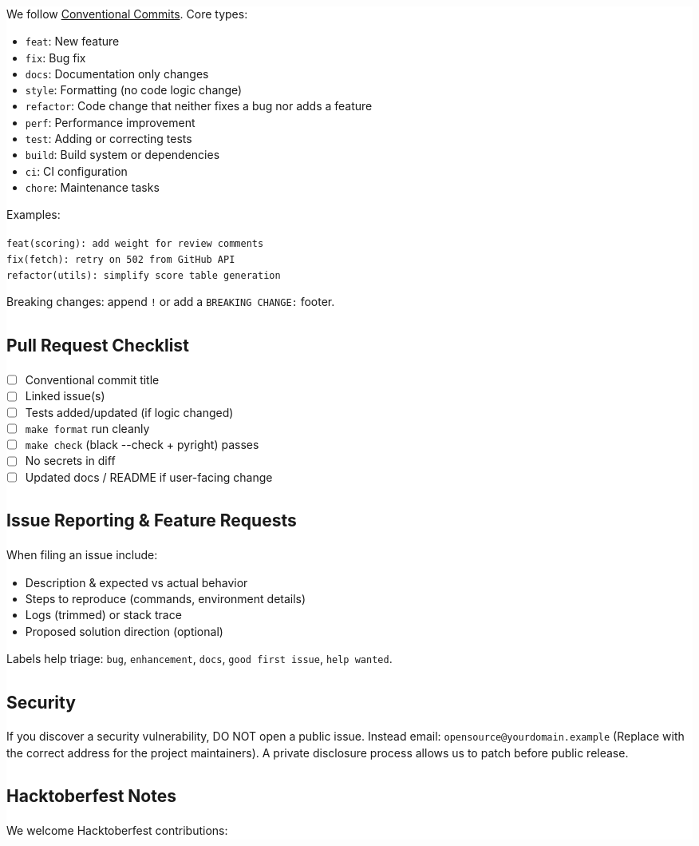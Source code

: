 We follow [Conventional Commits](ConventionalCommits.txt). Core types:

- `feat`: New feature
- `fix`: Bug fix
- `docs`: Documentation only changes
- `style`: Formatting (no code logic change)
- `refactor`: Code change that neither fixes a bug nor adds a feature
- `perf`: Performance improvement
- `test`: Adding or correcting tests
- `build`: Build system or dependencies
- `ci`: CI configuration
- `chore`: Maintenance tasks

Examples:

```text
feat(scoring): add weight for review comments
fix(fetch): retry on 502 from GitHub API
refactor(utils): simplify score table generation
```

Breaking changes: append `!` or add a `BREAKING CHANGE:` footer.

## Pull Request Checklist

- [ ] Conventional commit title
- [ ] Linked issue(s)
- [ ] Tests added/updated (if logic changed)
- [ ] `make format` run cleanly
- [ ] `make check` (black --check + pyright) passes
- [ ] No secrets in diff
- [ ] Updated docs / README if user-facing change

## Issue Reporting & Feature Requests

When filing an issue include:

- Description & expected vs actual behavior
- Steps to reproduce (commands, environment details)
- Logs (trimmed) or stack trace
- Proposed solution direction (optional)

Labels help triage: `bug`, `enhancement`, `docs`, `good first issue`, `help wanted`.

## Security

If you discover a security vulnerability, DO NOT open a public issue. Instead email: `opensource@yourdomain.example` (Replace with the correct address for the project maintainers). A private disclosure process allows us to patch before public release.

## Hacktoberfest Notes

We welcome Hacktoberfest contributions:
